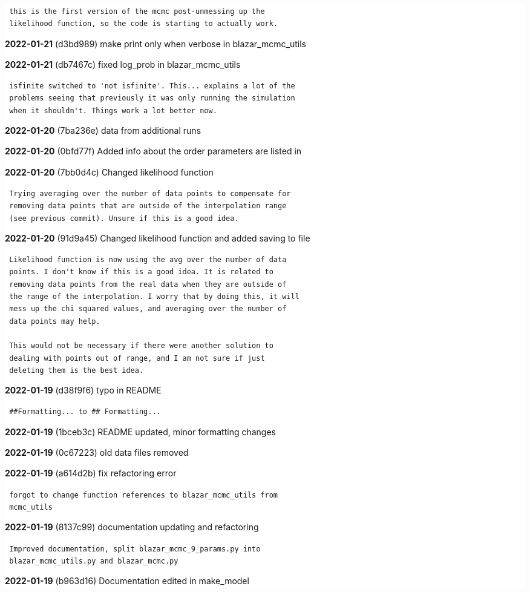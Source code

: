      this is the first version of the mcmc post-unmessing up the
     likelihood function, so the code is starting to actually work.

**2022-01-21** (d3bd989) make print only when verbose in
blazar_mcmc_utils     


**2022-01-21** (db7467c) fixed log_prob in blazar_mcmc_utils     

     isfinite switched to 'not isfinite'. This... explains a lot of the
     problems seeing that previously it was only running the simulation
     when it shouldn't. Things work a lot better now.

**2022-01-20** (7ba236e) data from additional runs     


**2022-01-20** (0bfd77f) Added info about the order parameters are
listed in     


**2022-01-20** (7bb0d4c) Changed likelihood function     

     Trying averaging over the number of data points to compensate for
     removing data points that are outside of the interpolation range
     (see previous commit). Unsure if this is a good idea.

**2022-01-20** (91d9a45) Changed likelihood function and added saving to
file     

     Likelihood function is now using the avg over the number of data
     points. I don't know if this is a good idea. It is related to
     removing data points from the real data when they are outside of
     the range of the interpolation. I worry that by doing this, it will
     mess up the chi squared values, and averaging over the number of
     data points may help.

     This would not be necessary if there were another solution to
     dealing with points out of range, and I am not sure if just
     deleting them is the best idea.

**2022-01-19** (d38f9f6) typo in README     

     ##Formatting... to ## Formatting...

**2022-01-19** (1bceb3c) README updated, minor formatting changes     


**2022-01-19** (0c67223) old data files removed     


**2022-01-19** (a614d2b) fix refactoring error     

     forgot to change function references to blazar_mcmc_utils from
     mcmc_utils

**2022-01-19** (8137c99) documentation updating and refactoring     

     Improved documentation, split blazar_mcmc_9_params.py into
     blazar_mcmc_utils.py and blazar_mcmc.py

**2022-01-19** (b963d16) Documentation edited in make_model     
